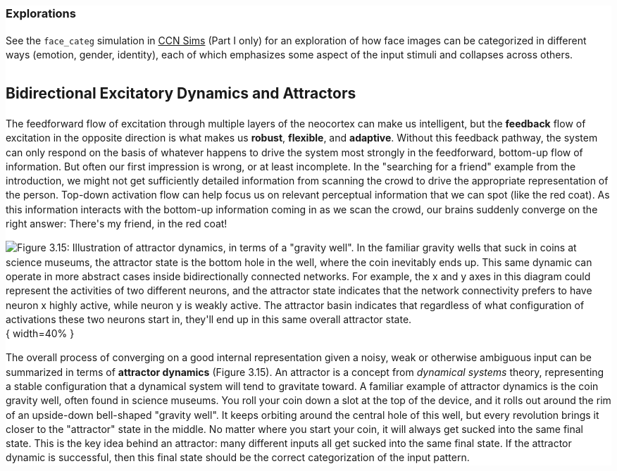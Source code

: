 ### Explorations

See the `face_categ` simulation in [CCN Sims](https://github.com/CompCogNeuro/sims) (Part I only) for an exploration of how face images can be categorized in different ways (emotion, gender, identity), each of which emphasizes some aspect of the input stimuli and collapses across others.

## Bidirectional Excitatory Dynamics and Attractors

The feedforward flow of excitation through multiple layers of the neocortex can make us intelligent, but the **feedback** flow of excitation in the opposite direction is what makes us **robust**, **flexible**, and **adaptive**. Without this feedback pathway, the system can only respond on the basis of whatever happens to drive the system most strongly in the feedforward, bottom-up flow of information. But often our first impression is wrong, or at least incomplete. In the "searching for a friend" example from the introduction, we might not get sufficiently detailed information from scanning the crowd to drive the appropriate representation of the person. Top-down activation flow can help focus us on relevant perceptual information that we can spot (like the red coat). As this information interacts with the bottom-up information coming in as we scan the crowd, our brains suddenly converge on the right answer: There's my friend, in the red coat!

![**Figure 3.15:** Illustration of attractor dynamics, in terms of a "gravity well". In the familiar gravity wells that suck in coins at science museums, the attractor state is the bottom hole in the well, where the coin inevitably ends up. This same dynamic can operate in more abstract cases inside bidirectionally connected networks. For example, the x and y axes in this diagram could represent the activities of two different neurons, and the attractor state indicates that the network connectivity prefers to have neuron x highly active, while neuron y is weakly active. The attractor basin indicates that regardless of what configuration of activations these two neurons start in, they'll end up in this same overall attractor state.](figures/fig_attractor.png){ width=40% }

The overall process of converging on a good internal representation given a noisy, weak or otherwise ambiguous input can be summarized in terms of **attractor dynamics** (Figure 3.15). An attractor is a concept from *dynamical systems* theory, representing a stable configuration that a dynamical system will tend to gravitate toward. A familiar example of attractor dynamics is the coin gravity well, often found in science museums. You roll your coin down a slot at the top of the device, and it rolls out around the rim of an upside-down bell-shaped "gravity well". It keeps orbiting around the central hole of this well, but every revolution brings it closer to the "attractor" state in the middle. No matter where you start your coin, it will always get sucked into the same final state. This is the key idea behind an attractor: many different inputs all get sucked into the same final state. If the attractor dynamic is successful, then this final state should be the correct categorization of the input pattern.
